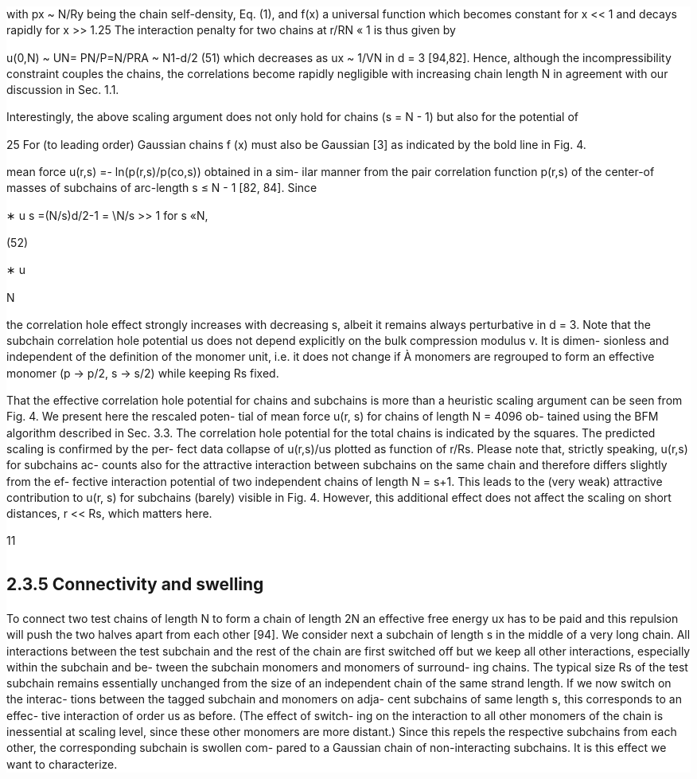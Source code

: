 

with px ~ N/Ry being the chain self-density, Eq. (1), and f(x) a universal function which becomes constant for x << 1 and decays rapidly for x >> 1.25 The interaction penalty for two chains at r/RN « 1 is thus given by

u(0,N) ~ UN= PN/P=N/PRA ~ N1-d/2 (51) which decreases as ux ~ 1/VN in d = 3 [94,82]. Hence, although the incompressibility constraint couples the chains, the correlations become rapidly negligible with increasing chain length N in agreement with our discussion in Sec. 1.1.

Interestingly, the above scaling argument does not only hold for chains (s = N - 1) but also for the potential of

25 For (to leading order) Gaussian chains f (x) must also be Gaussian [3] as indicated by the bold line in Fig. 4.

mean force u(r,s) =- ln(p(r,s)/p(co,s)) obtained in a sim- ilar manner from the pair correlation function p(r,s) of the center-of masses of subchains of arc-length s ≤ N - 1 [82, 84]. Since

∗ u s =(N/s)d/2-1 = \N/s >> 1 for s «N,

(52)

∗ u

N

the correlation hole effect strongly increases with decreasing s, albeit it remains always perturbative in d = 3. Note that the subchain correlation hole potential us does not depend explicitly on the bulk compression modulus v. It is dimen- sionless and independent of the definition of the monomer unit, i.e. it does not change if À monomers are regrouped to form an effective monomer (p -> p/2, s -> s/2) while keeping Rs fixed.

That the effective correlation hole potential for chains and subchains is more than a heuristic scaling argument can be seen from Fig. 4. We present here the rescaled poten- tial of mean force u(r, s) for chains of length N = 4096 ob- tained using the BFM algorithm described in Sec. 3.3. The correlation hole potential for the total chains is indicated by the squares. The predicted scaling is confirmed by the per- fect data collapse of u(r,s)/us plotted as function of r/Rs. Please note that, strictly speaking, u(r,s) for subchains ac- counts also for the attractive interaction between subchains on the same chain and therefore differs slightly from the ef- fective interaction potential of two independent chains of length N = s+1. This leads to the (very weak) attractive contribution to u(r, s) for subchains (barely) visible in Fig. 4. However, this additional effect does not affect the scaling on short distances, r << Rs, which matters here.

11

## 2.3.5 Connectivity and swelling



To connect two test chains of length N to form a chain of length 2N an effective free energy ux has to be paid and this repulsion will push the two halves apart from each other [94]. We consider next a subchain of length s in the middle of a very long chain. All interactions between the test subchain and the rest of the chain are first switched off but we keep all other interactions, especially within the subchain and be- tween the subchain monomers and monomers of surround- ing chains. The typical size Rs of the test subchain remains essentially unchanged from the size of an independent chain of the same strand length. If we now switch on the interac- tions between the tagged subchain and monomers on adja- cent subchains of same length s, this corresponds to an effec- tive interaction of order us as before. (The effect of switch- ing on the interaction to all other monomers of the chain is inessential at scaling level, since these other monomers are more distant.) Since this repels the respective subchains from each other, the corresponding subchain is swollen com- pared to a Gaussian chain of non-interacting subchains. It is this effect we want to characterize.
